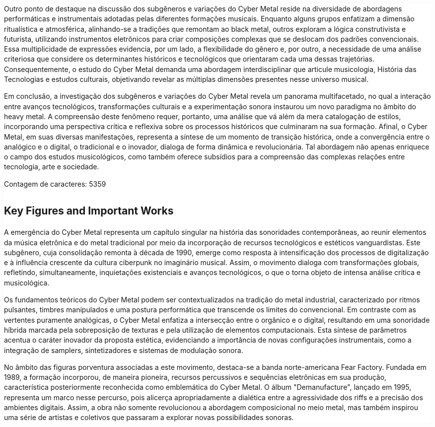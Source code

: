 Outro ponto de destaque na discussão dos subgêneros e variações do Cyber Metal reside na diversidade
de abordagens performáticas e instrumentais adotadas pelas diferentes formações musicais. Enquanto
alguns grupos enfatizam a dimensão ritualística e atmosférica, alinhando-se a tradições que remontam
ao black metal, outros exploram a lógica construtivista e futurista, utilizando instrumentos
eletrônicos para criar composições complexas que se deslocam dos padrões convencionais. Essa
multiplicidade de expressões evidencia, por um lado, a flexibilidade do gênero e, por outro, a
necessidade de uma análise criteriosa que considere os determinantes históricos e tecnológicos que
orientaram cada uma dessas trajetórias. Consequentemente, o estudo do Cyber Metal demanda uma
abordagem interdisciplinar que articule musicologia, História das Tecnologias e estudos culturais,
objetivando revelar as múltiplas dimensões presentes nesse universo musical.

Em conclusão, a investigação dos subgêneros e variações do Cyber Metal revela um panorama
multifacetado, no qual a interação entre avanços tecnológicos, transformações culturais e a
experimentação sonora instaurou um novo paradigma no âmbito do heavy metal. A compreensão deste
fenômeno requer, portanto, uma análise que vá além da mera catalogação de estilos, incorporando uma
perspectiva crítica e reflexiva sobre os processos históricos que culminaram na sua formação.
Afinal, o Cyber Metal, em suas diversas manifestações, representa a síntese de um momento de
transição histórica, onde a convergência entre o analógico e o digital, o tradicional e o inovador,
dialoga de forma dinâmica e revolucionária. Tal abordagem não apenas enriquece o campo dos estudos
musicológicos, como também oferece subsídios para a compreensão das complexas relações entre
tecnologia, arte e sociedade.

Contagem de caracteres: 5359

## Key Figures and Important Works

A emergência do Cyber Metal representa um capítulo singular na história das sonoridades
contemporâneas, ao reunir elementos da música eletrônica e do metal tradicional por meio da
incorporação de recursos tecnológicos e estéticos vanguardistas. Este subgênero, cuja consolidação
remonta à década de 1990, emerge como resposta à intensificação dos processos de digitalização e à
influência crescente da cultura ciberpunk no imaginário musical. Assim, o movimento dialoga com
transformações globais, refletindo, simultaneamente, inquietações existenciais e avanços
tecnológicos, o que o torna objeto de intensa análise crítica e musicológica.

Os fundamentos teóricos do Cyber Metal podem ser contextualizados na tradição do metal industrial,
caracterizado por ritmos pulsantes, timbres manipulados e uma postura performática que transcende os
limites do convencional. Em contraste com as vertentes puramente analógicas, o Cyber Metal enfatiza
a intersecção entre o orgânico e o digital, resultando em uma sonoridade híbrida marcada pela
sobreposição de texturas e pela utilização de elementos computacionais. Esta síntese de parâmetros
acentua o caráter inovador da proposta estética, evidenciando a importância de novas configurações
instrumentais, como a integração de samplers, sintetizadores e sistemas de modulação sonora.

No âmbito das figuras porventura associadas a este movimento, destaca-se a banda norte-americana
Fear Factory. Fundada em 1989, a formação incorporou, de maneira pioneira, recursos percussivos e
sequências eletrônicas em sua produção, característica posteriormente reconhecida como emblemática
do Cyber Metal. O álbum "Demanufacture", lançado em 1995, representa um marco nesse percurso, pois
alicerça apropriadamente a dialética entre a agressividade dos riffs e a precisão dos ambientes
digitais. Assim, a obra não somente revolucionou a abordagem composicional no meio metal, mas também
inspirou uma série de artistas e coletivos que passaram a explorar novas possibilidades sonoras.
